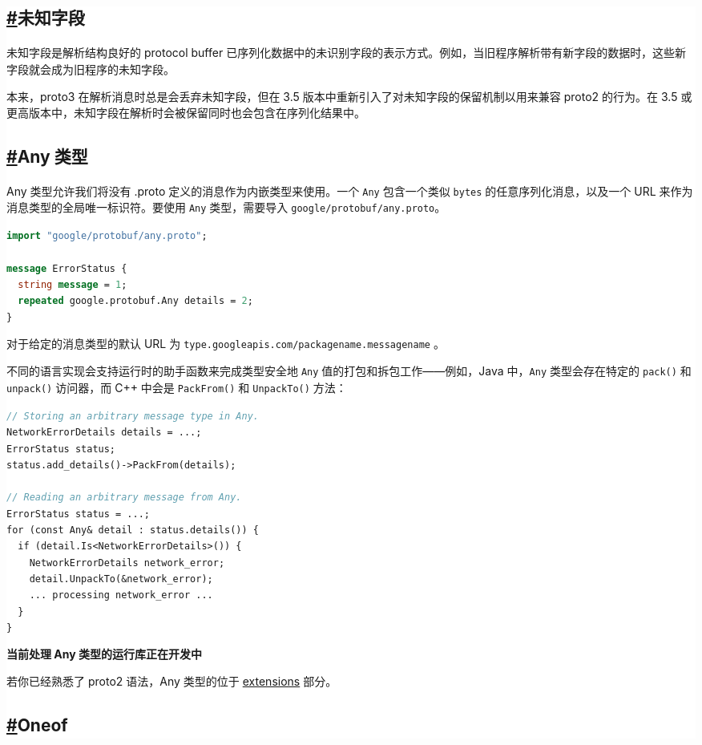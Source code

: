 
## [#](http://www.hellokang.net/encoding/proto3.html#未知字段)未知字段

未知字段是解析结构良好的 protocol buffer 已序列化数据中的未识别字段的表示方式。例如，当旧程序解析带有新字段的数据时，这些新字段就会成为旧程序的未知字段。

本来，proto3 在解析消息时总是会丢弃未知字段，但在 3.5 版本中重新引入了对未知字段的保留机制以用来兼容 proto2 的行为。在 3.5 或更高版本中，未知字段在解析时会被保留同时也会包含在序列化结果中。

## [#](http://www.hellokang.net/encoding/proto3.html#any-类型)Any 类型

Any 类型允许我们将没有 .proto 定义的消息作为内嵌类型来使用。一个 `Any` 包含一个类似 `bytes` 的任意序列化消息，以及一个 URL 来作为消息类型的全局唯一标识符。要使用 `Any` 类型，需要导入 `google/protobuf/any.proto`。

```protobuf
import "google/protobuf/any.proto";

message ErrorStatus {
  string message = 1;
  repeated google.protobuf.Any details = 2;
}
```



对于给定的消息类型的默认 URL 为 `type.googleapis.com/packagename.messagename` 。

不同的语言实现会支持运行时的助手函数来完成类型安全地 `Any` 值的打包和拆包工作——例如，Java 中，`Any` 类型会存在特定的 `pack()` 和 `unpack()` 访问器，而 C++ 中会是 `PackFrom()` 和 `UnpackTo()` 方法：

```protobuf
// Storing an arbitrary message type in Any.
NetworkErrorDetails details = ...;
ErrorStatus status;
status.add_details()->PackFrom(details);

// Reading an arbitrary message from Any.
ErrorStatus status = ...;
for (const Any& detail : status.details()) {
  if (detail.Is<NetworkErrorDetails>()) {
    NetworkErrorDetails network_error;
    detail.UnpackTo(&network_error);
    ... processing network_error ...
  }
}
```



**当前处理 Any 类型的运行库正在开发中**

若你已经熟悉了 proto2 语法，Any 类型的位于 [extensions](https://developers.google.com/protocol-buffers/docs/proto#extensions) 部分。

## [#](http://www.hellokang.net/encoding/proto3.html#oneof)Oneof
